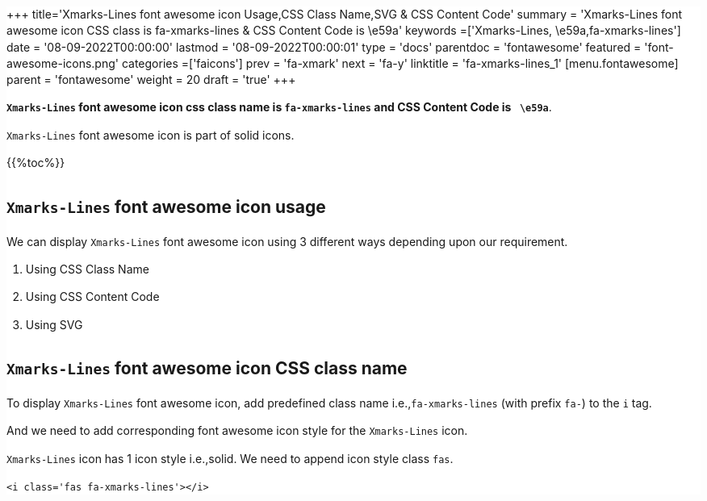 
+++
title='Xmarks-Lines font awesome icon Usage,CSS Class Name,SVG & CSS Content Code'
summary = 'Xmarks-Lines font awesome icon CSS class is fa-xmarks-lines & CSS Content Code is  \e59a'
keywords =['Xmarks-Lines, \e59a,fa-xmarks-lines']
date = '08-09-2022T00:00:00'
lastmod = '08-09-2022T00:00:01'
type = 'docs'
parentdoc = 'fontawesome'
featured = 'font-awesome-icons.png'
categories =['faicons']
prev = 'fa-xmark'
next = 'fa-y'
linktitle = 'fa-xmarks-lines_1'
[menu.fontawesome]
parent = 'fontawesome'
weight = 20
draft = 'true'
+++ 

**`Xmarks-Lines` font awesome icon css class name is `fa-xmarks-lines` and CSS Content Code is ` \e59a`**.
 

`Xmarks-Lines` font awesome icon is part of solid icons. 



{{%toc%}}
## `Xmarks-Lines` font awesome icon usage
We can display `Xmarks-Lines` font awesome icon using 3 different ways depending upon our requirement.

1. Using CSS Class Name 

2. Using CSS Content Code 

3. Using SVG 



## `Xmarks-Lines` font awesome icon CSS class name

To display `Xmarks-Lines` font awesome icon, add predefined class name i.e.,`fa-xmarks-lines` (with prefix `fa-`) to the `i` tag. 

And we need to add corresponding font awesome icon style for the `Xmarks-Lines` icon.


`Xmarks-Lines` icon has 1 icon style i.e.,solid. 
 We need to append icon style class `fas`.
```
<i class='fas fa-xmarks-lines'></i>

```
